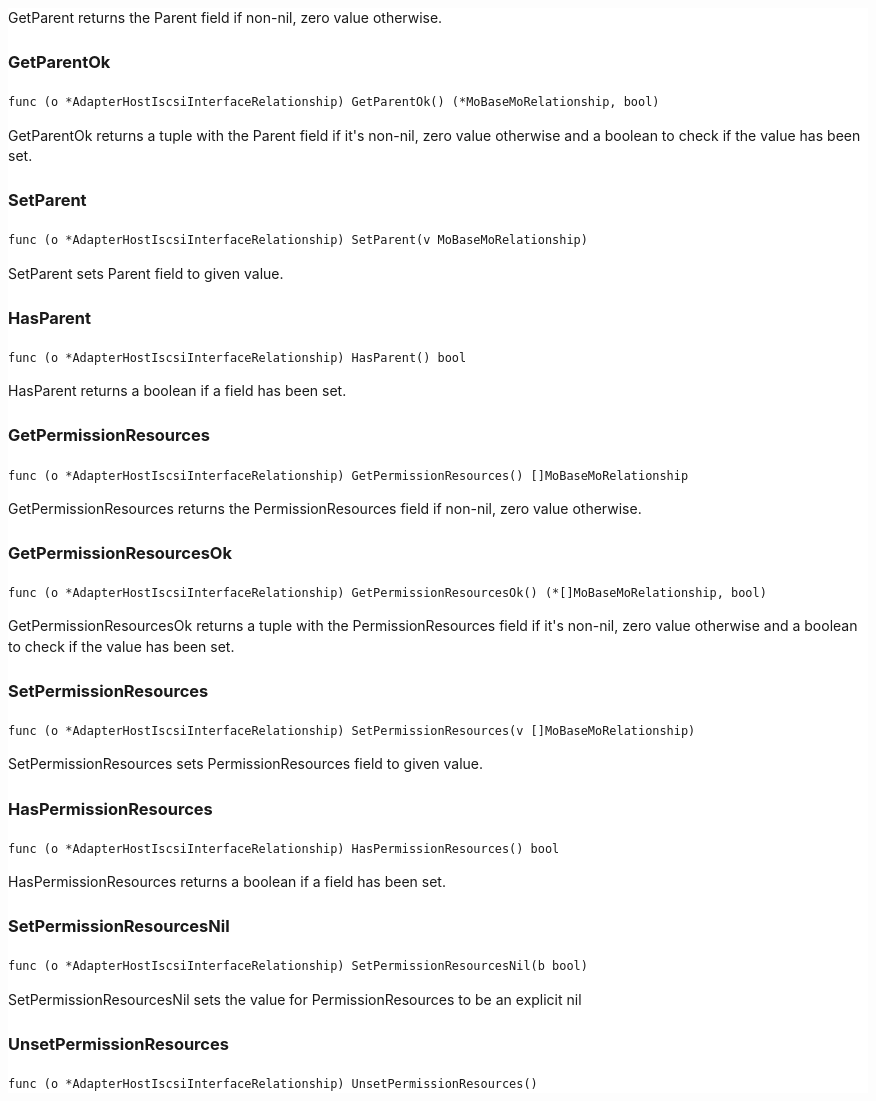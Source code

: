 GetParent returns the Parent field if non-nil, zero value otherwise.

### GetParentOk

`func (o *AdapterHostIscsiInterfaceRelationship) GetParentOk() (*MoBaseMoRelationship, bool)`

GetParentOk returns a tuple with the Parent field if it's non-nil, zero value otherwise
and a boolean to check if the value has been set.

### SetParent

`func (o *AdapterHostIscsiInterfaceRelationship) SetParent(v MoBaseMoRelationship)`

SetParent sets Parent field to given value.

### HasParent

`func (o *AdapterHostIscsiInterfaceRelationship) HasParent() bool`

HasParent returns a boolean if a field has been set.

### GetPermissionResources

`func (o *AdapterHostIscsiInterfaceRelationship) GetPermissionResources() []MoBaseMoRelationship`

GetPermissionResources returns the PermissionResources field if non-nil, zero value otherwise.

### GetPermissionResourcesOk

`func (o *AdapterHostIscsiInterfaceRelationship) GetPermissionResourcesOk() (*[]MoBaseMoRelationship, bool)`

GetPermissionResourcesOk returns a tuple with the PermissionResources field if it's non-nil, zero value otherwise
and a boolean to check if the value has been set.

### SetPermissionResources

`func (o *AdapterHostIscsiInterfaceRelationship) SetPermissionResources(v []MoBaseMoRelationship)`

SetPermissionResources sets PermissionResources field to given value.

### HasPermissionResources

`func (o *AdapterHostIscsiInterfaceRelationship) HasPermissionResources() bool`

HasPermissionResources returns a boolean if a field has been set.

### SetPermissionResourcesNil

`func (o *AdapterHostIscsiInterfaceRelationship) SetPermissionResourcesNil(b bool)`

 SetPermissionResourcesNil sets the value for PermissionResources to be an explicit nil

### UnsetPermissionResources
`func (o *AdapterHostIscsiInterfaceRelationship) UnsetPermissionResources()`
